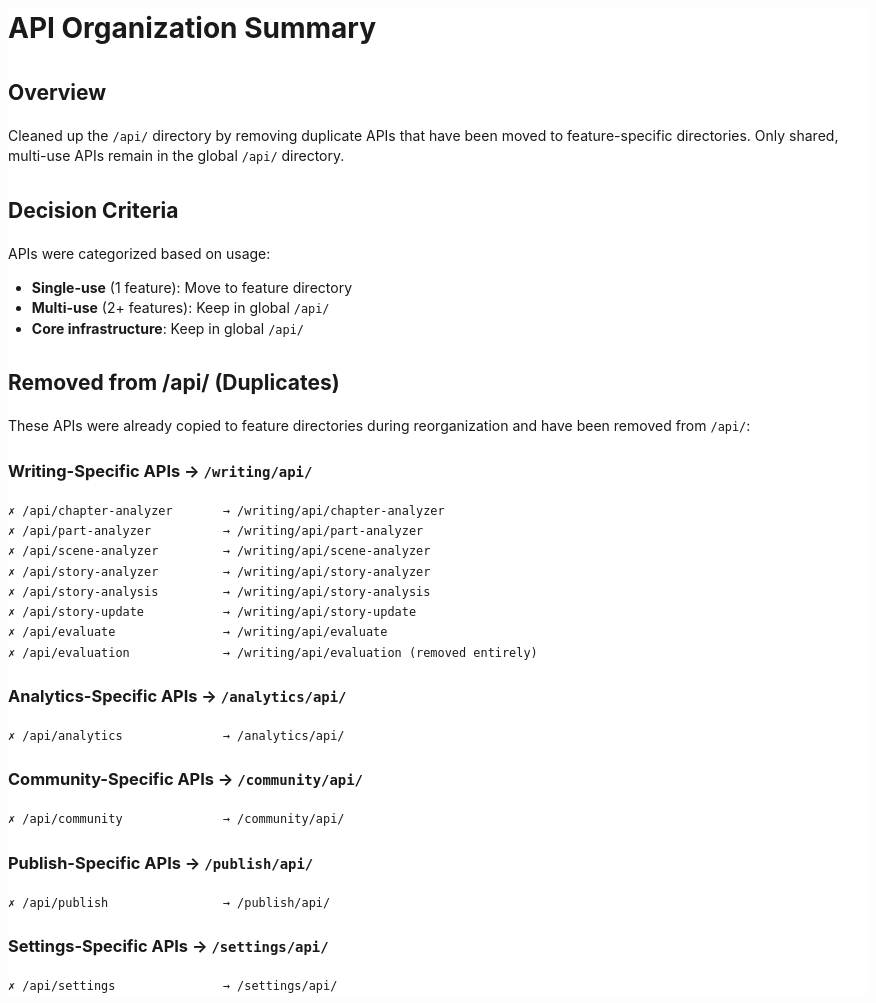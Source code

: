 # API Organization Summary

## Overview
Cleaned up the `/api/` directory by removing duplicate APIs that have been moved to feature-specific directories. Only shared, multi-use APIs remain in the global `/api/` directory.

## Decision Criteria

APIs were categorized based on usage:
- **Single-use** (1 feature): Move to feature directory
- **Multi-use** (2+ features): Keep in global `/api/`
- **Core infrastructure**: Keep in global `/api/`

## Removed from /api/ (Duplicates)

These APIs were already copied to feature directories during reorganization and have been removed from `/api/`:

### Writing-Specific APIs → `/writing/api/`
```
✗ /api/chapter-analyzer       → /writing/api/chapter-analyzer
✗ /api/part-analyzer          → /writing/api/part-analyzer
✗ /api/scene-analyzer         → /writing/api/scene-analyzer
✗ /api/story-analyzer         → /writing/api/story-analyzer
✗ /api/story-analysis         → /writing/api/story-analysis
✗ /api/story-update           → /writing/api/story-update
✗ /api/evaluate               → /writing/api/evaluate
✗ /api/evaluation             → /writing/api/evaluation (removed entirely)
```

### Analytics-Specific APIs → `/analytics/api/`
```
✗ /api/analytics              → /analytics/api/
```

### Community-Specific APIs → `/community/api/`
```
✗ /api/community              → /community/api/
```

### Publish-Specific APIs → `/publish/api/`
```
✗ /api/publish                → /publish/api/
```

### Settings-Specific APIs → `/settings/api/`
```
✗ /api/settings               → /settings/api/
```
